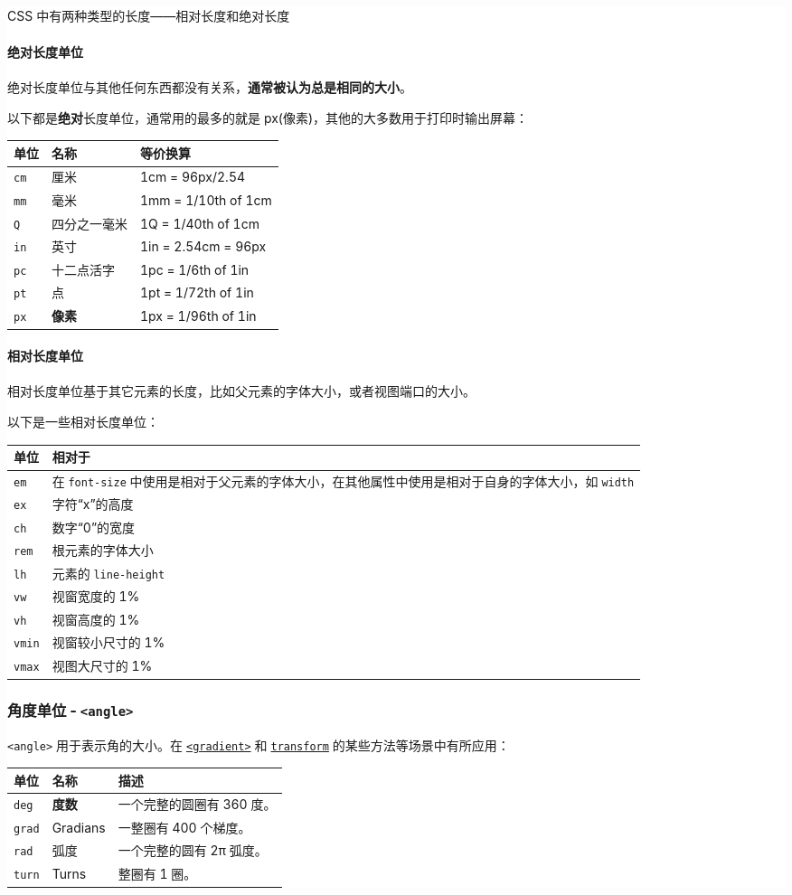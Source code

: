 CSS 中有两种类型的长度——相对长度和绝对长度

#### 绝对长度单位

绝对长度单位与其他任何东西都没有关系，**通常被认为总是相同的大小**。

以下都是**绝对**长度单位，通常用的最多的就是 px(像素)，其他的大多数用于打印时输出屏幕：

| 单位 | 名称         | 等价换算            |
| :--- | :----------- | :------------------ |
| `cm` | 厘米         | 1cm = 96px/2.54     |
| `mm` | 毫米         | 1mm = 1/10th of 1cm |
| `Q`  | 四分之一毫米 | 1Q = 1/40th of 1cm  |
| `in` | 英寸         | 1in = 2.54cm = 96px |
| `pc` | 十二点活字   | 1pc = 1/6th of 1in  |
| `pt` | 点           | 1pt = 1/72th of 1in |
| `px` | **像素**     | 1px = 1/96th of 1in |

#### 相对长度单位

相对长度单位基于其它元素的长度，比如父元素的字体大小，或者视图端口的大小。

以下是一些相对长度单位：

| 单位   | 相对于                                                                                            |
| :----- | :------------------------------------------------------------------------------------------------ |
| `em`   | 在 `font-size` 中使用是相对于父元素的字体大小，在其他属性中使用是相对于自身的字体大小，如 `width` |
| `ex`   | 字符“x”的高度                                                                                     |
| `ch`   | 数字“0”的宽度                                                                                     |
| `rem`  | 根元素的字体大小                                                                                  |
| `lh`   | 元素的 `line-height`                                                                              |
| `vw`   | 视窗宽度的 1%                                                                                     |
| `vh`   | 视窗高度的 1%                                                                                     |
| `vmin` | 视窗较小尺寸的 1%                                                                                 |
| `vmax` | 视图大尺寸的 1%                                                                                   |

### 角度单位 - `<angle>`

`<angle>` 用于表示角的大小。在 [`<gradient>`](https://developer.mozilla.org/zh-CN/docs/Web/CSS/gradient) 和 [`transform`](https://developer.mozilla.org/zh-CN/docs/Web/CSS/transform) 的某些方法等场景中有所应用：

| 单位   | 名称     | 描述                      |
| :----- | :------- | :------------------------ |
| `deg`  | **度数** | 一个完整的圆圈有 360 度。 |
| `grad` | Gradians | 一整圈有 400 个梯度。     |
| `rad`  | 弧度     | 一个完整的圆有 2π 弧度。  |
| `turn` | Turns    | 整圈有 1 圈。             |
